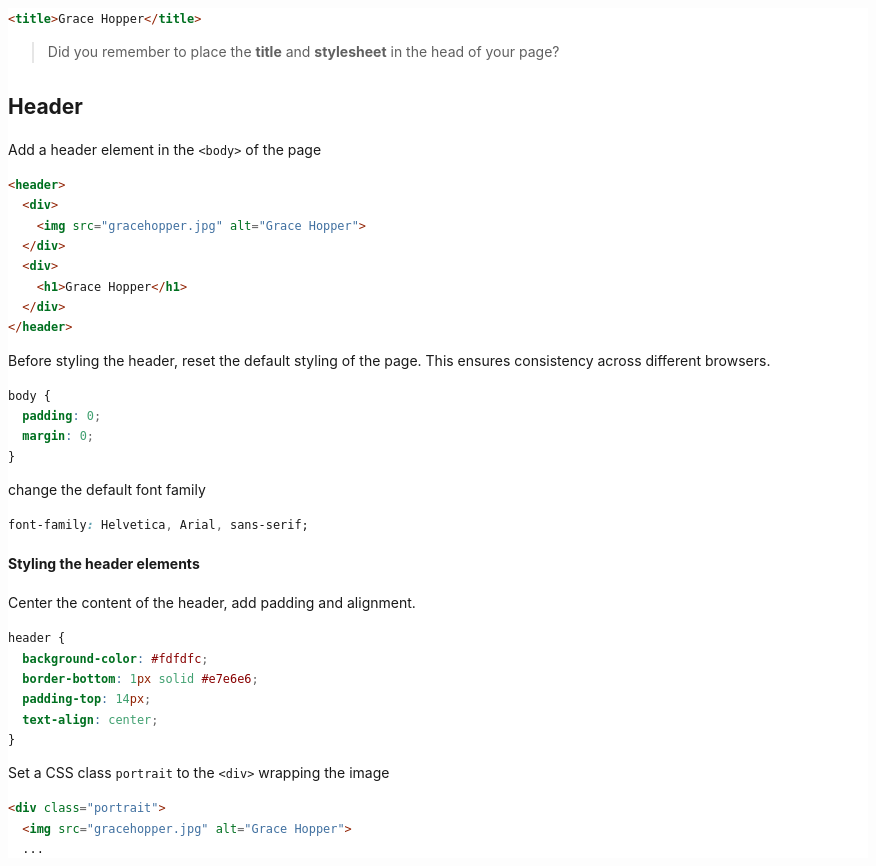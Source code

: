 ```html
<title>Grace Hopper</title>
```

> Did you remember to place the **title** and **stylesheet** in the head of your page?

## Header

Add a header element in the `<body>` of the page

```html
<header>
  <div>
    <img src="gracehopper.jpg" alt="Grace Hopper">
  </div>
  <div>
    <h1>Grace Hopper</h1>
  </div>
</header>
```

Before styling the header, reset the default styling of the page. This ensures consistency across different browsers.

```css
body {
  padding: 0;
  margin: 0;
}
```

change the default font family

```css
font-family: Helvetica, Arial, sans-serif;
```

#### Styling the header elements

Center the content of the header, add padding and alignment.

```css
header {
  background-color: #fdfdfc;
  border-bottom: 1px solid #e7e6e6;
  padding-top: 14px;
  text-align: center;
}
```

Set a CSS class `portrait` to the `<div>` wrapping the image

```html
<div class="portrait">
  <img src="gracehopper.jpg" alt="Grace Hopper">
  ...
```
